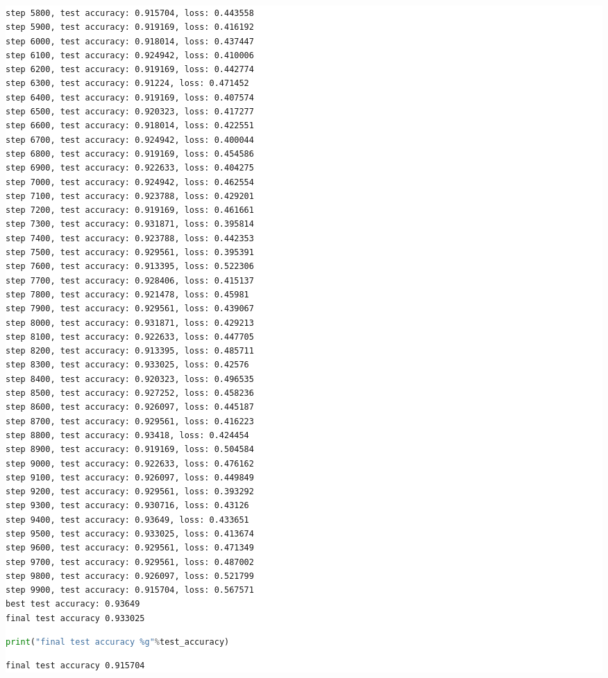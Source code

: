     step 5800, test accuracy: 0.915704, loss: 0.443558
    step 5900, test accuracy: 0.919169, loss: 0.416192
    step 6000, test accuracy: 0.918014, loss: 0.437447
    step 6100, test accuracy: 0.924942, loss: 0.410006
    step 6200, test accuracy: 0.919169, loss: 0.442774
    step 6300, test accuracy: 0.91224, loss: 0.471452
    step 6400, test accuracy: 0.919169, loss: 0.407574
    step 6500, test accuracy: 0.920323, loss: 0.417277
    step 6600, test accuracy: 0.918014, loss: 0.422551
    step 6700, test accuracy: 0.924942, loss: 0.400044
    step 6800, test accuracy: 0.919169, loss: 0.454586
    step 6900, test accuracy: 0.922633, loss: 0.404275
    step 7000, test accuracy: 0.924942, loss: 0.462554
    step 7100, test accuracy: 0.923788, loss: 0.429201
    step 7200, test accuracy: 0.919169, loss: 0.461661
    step 7300, test accuracy: 0.931871, loss: 0.395814
    step 7400, test accuracy: 0.923788, loss: 0.442353
    step 7500, test accuracy: 0.929561, loss: 0.395391
    step 7600, test accuracy: 0.913395, loss: 0.522306
    step 7700, test accuracy: 0.928406, loss: 0.415137
    step 7800, test accuracy: 0.921478, loss: 0.45981
    step 7900, test accuracy: 0.929561, loss: 0.439067
    step 8000, test accuracy: 0.931871, loss: 0.429213
    step 8100, test accuracy: 0.922633, loss: 0.447705
    step 8200, test accuracy: 0.913395, loss: 0.485711
    step 8300, test accuracy: 0.933025, loss: 0.42576
    step 8400, test accuracy: 0.920323, loss: 0.496535
    step 8500, test accuracy: 0.927252, loss: 0.458236
    step 8600, test accuracy: 0.926097, loss: 0.445187
    step 8700, test accuracy: 0.929561, loss: 0.416223
    step 8800, test accuracy: 0.93418, loss: 0.424454
    step 8900, test accuracy: 0.919169, loss: 0.504584
    step 9000, test accuracy: 0.922633, loss: 0.476162
    step 9100, test accuracy: 0.926097, loss: 0.449849
    step 9200, test accuracy: 0.929561, loss: 0.393292
    step 9300, test accuracy: 0.930716, loss: 0.43126
    step 9400, test accuracy: 0.93649, loss: 0.433651
    step 9500, test accuracy: 0.933025, loss: 0.413674
    step 9600, test accuracy: 0.929561, loss: 0.471349
    step 9700, test accuracy: 0.929561, loss: 0.487002
    step 9800, test accuracy: 0.926097, loss: 0.521799
    step 9900, test accuracy: 0.915704, loss: 0.567571
    best test accuracy: 0.93649
    final test accuracy 0.933025



```python
print("final test accuracy %g"%test_accuracy)
```

    final test accuracy 0.915704

